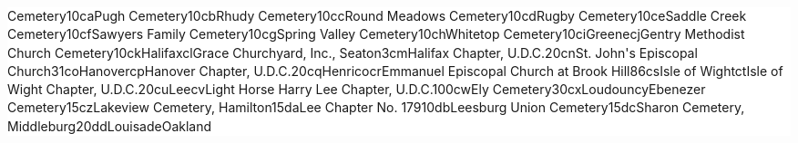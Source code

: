 Cemetery</td><td style="text-align: right;" data-mce-style="text-align: right;">10</td></tr><tr><td class="hiddenTable" class="tbllft">ca</td><td class="tblbi1" data-mce-class="tblbi1">Pugh Cemetery</td><td style="text-align: right;" data-mce-style="text-align: right;">10</td></tr><tr><td class="hiddenTable" class="tbllft">cb</td><td class="tblbi1" data-mce-class="tblbi1">Rhudy Cemetery</td><td style="text-align: right;" data-mce-style="text-align: right;">10</td></tr><tr><td class="hiddenTable" class="tbllft">cc</td><td class="tblbi1" data-mce-class="tblbi1">Round Meadows Cemetery</td><td style="text-align: right;" data-mce-style="text-align: right;">10</td></tr><tr><td class="hiddenTable" class="tbllft">cd</td><td class="tblbi1" data-mce-class="tblbi1">Rugby Cemetery</td><td style="text-align: right;" data-mce-style="text-align: right;">10</td></tr><tr><td class="hiddenTable" class="tbllft">ce</td><td class="tblbi1" data-mce-class="tblbi1">Saddle Creek Cemetery</td><td style="text-align: right;" data-mce-style="text-align: right;">10</td></tr><tr><td class="hiddenTable" class="tbllft">cf</td><td class="tblbi1" data-mce-class="tblbi1">Sawyers Family Cemetery</td><td style="text-align: right;" data-mce-style="text-align: right;">10</td></tr><tr><td class="hiddenTable" class="tbllft">cg</td><td class="tblbi1" data-mce-class="tblbi1">Spring Valley Cemetery</td><td style="text-align: right;" data-mce-style="text-align: right;">10</td></tr><tr><td class="hiddenTable" class="tbllft">ch</td><td class="tblbi1" data-mce-class="tblbi1">Whitetop Cemetery</td><td style="text-align: right;" data-mce-style="text-align: right;">10</td></tr><tr><td class="hiddenTable" class="tbllft">ci</td><td class="tbllft">Greene</td><td style="text-align: right;" data-mce-style="text-align: right;"></td></tr><tr><td class="hiddenTable" class="tbllft">cj</td><td class="tblbi1" data-mce-class="tblbi1">Gentry Methodist Church Cemetery</td><td style="text-align: right;" data-mce-style="text-align: right;">10</td></tr><tr><td class="hiddenTable" class="tbllft">ck</td><td class="tbllft">Halifax</td><td style="text-align: right;" data-mce-style="text-align: right;"></td></tr><tr><td class="hiddenTable" class="tbllft">cl</td><td class="tblbi1" data-mce-class="tblbi1">Grace Churchyard, Inc., Seaton</td><td style="text-align: right;" data-mce-style="text-align: right;">3</td></tr><tr><td class="hiddenTable" class="tbllft">cm</td><td class="tblbi1" data-mce-class="tblbi1">Halifax Chapter, U.D.C.</td><td style="text-align: right;" data-mce-style="text-align: right;">20</td></tr><tr><td class="hiddenTable" class="tbllft">cn</td><td class="tblbi1" data-mce-class="tblbi1">St. John's Episcopal Church</td><td style="text-align: right;" data-mce-style="text-align: right;">31</td></tr><tr><td class="hiddenTable" class="tbllft">co</td><td class="tbllft">Hanover</td><td style="text-align: right;" data-mce-style="text-align: right;"></td></tr><tr><td class="hiddenTable" class="tbllft">cp</td><td class="tblbi1" data-mce-class="tblbi1">Hanover Chapter, U.D.C.</td><td style="text-align: right;" data-mce-style="text-align: right;">20</td></tr><tr><td class="hiddenTable" class="tbllft">cq</td><td class="tbllft">Henrico</td><td style="text-align: right;" data-mce-style="text-align: right;"></td></tr><tr><td class="hiddenTable" class="tbllft">cr</td><td class="tblbi1" data-mce-class="tblbi1">Emmanuel Episcopal Church at Brook Hill</td><td style="text-align: right;" data-mce-style="text-align: right;">86</td></tr><tr><td class="hiddenTable" class="tbllft">cs</td><td class="tbllft">Isle of Wight</td><td style="text-align: right;" data-mce-style="text-align: right;"></td></tr><tr><td class="hiddenTable" class="tbllft">ct</td><td class="tblbi1" data-mce-class="tblbi1">Isle of Wight Chapter, U.D.C.</td><td style="text-align: right;" data-mce-style="text-align: right;">20</td></tr><tr><td class="hiddenTable" class="tbllft">cu</td><td class="tbllft">Lee</td><td style="text-align: right;" data-mce-style="text-align: right;"></td></tr><tr><td class="hiddenTable" class="tbllft">cv</td><td class="tblbi1" data-mce-class="tblbi1">Light Horse Harry Lee Chapter, U.D.C.</td><td style="text-align: right;" data-mce-style="text-align: right;">100</td></tr><tr><td class="hiddenTable" class="tbllft">cw</td><td class="tblbi1" data-mce-class="tblbi1">Ely Cemetery</td><td style="text-align: right;" data-mce-style="text-align: right;">30</td></tr><tr><td class="hiddenTable" class="tbllft">cx</td><td class="tbllft">Loudoun</td><td style="text-align: right;" data-mce-style="text-align: right;"></td></tr><tr><td class="hiddenTable" class="tbllft">cy</td><td class="tblbi1" data-mce-class="tblbi1">Ebenezer Cemetery</td><td style="text-align: right;" data-mce-style="text-align: right;">15</td></tr><tr><td class="hiddenTable" class="tbllft">cz</td><td class="tblbi1" data-mce-class="tblbi1">Lakeview Cemetery, Hamilton</td><td style="text-align: right;" data-mce-style="text-align: right;">15</td></tr><tr><td class="hiddenTable" class="tbllft">da</td><td class="tblbi1" data-mce-class="tblbi1">Lee Chapter No. 179</td><td style="text-align: right;" data-mce-style="text-align: right;">10</td></tr><tr><td class="hiddenTable" class="tbllft">db</td><td class="tblbi1" data-mce-class="tblbi1">Leesburg Union Cemetery</td><td style="text-align: right;" data-mce-style="text-align: right;">15</td></tr><tr><td class="hiddenTable" class="tbllft">dc</td><td class="tblbi1" data-mce-class="tblbi1">Sharon Cemetery, Middleburg</td><td style="text-align: right;" data-mce-style="text-align: right;">20</td></tr><tr><td class="hiddenTable" class="tbllft">dd</td><td class="tbllft">Louisa</td><td style="text-align: right;" data-mce-style="text-align: right;"></td></tr><tr><td class="hiddenTable" class="tbllft">de</td><td class="tblbi1" data-mce-class="tblbi1">Oakland